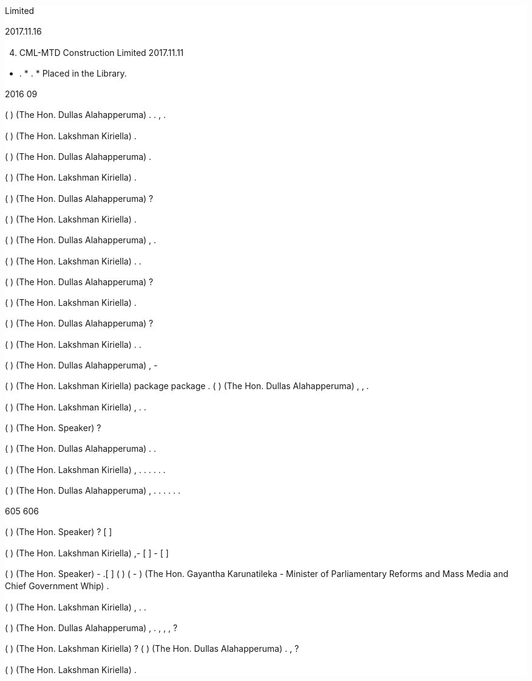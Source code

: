 Limited

2017.11.16

4. CML-MTD Construction Limited 2017.11.11

* . * . * Placed in the Library.

2016 09

( ) (The Hon. Dullas Alahapperuma) . . , .

( ) (The Hon. Lakshman Kiriella) .

( ) (The Hon. Dullas Alahapperuma) .

( ) (The Hon. Lakshman Kiriella) .

( ) (The Hon. Dullas Alahapperuma) ?

( ) (The Hon. Lakshman Kiriella) .

( ) (The Hon. Dullas Alahapperuma) , .

( ) (The Hon. Lakshman Kiriella) . .

( ) (The Hon. Dullas Alahapperuma) ?

( ) (The Hon. Lakshman Kiriella) .

( ) (The Hon. Dullas Alahapperuma) ?

( ) (The Hon. Lakshman Kiriella) . .

( ) (The Hon. Dullas Alahapperuma) , -

( ) (The Hon. Lakshman Kiriella) package package . ( ) (The Hon. Dullas Alahapperuma) , , .

( ) (The Hon. Lakshman Kiriella) , . .

( ) (The Hon. Speaker) ?

( ) (The Hon. Dullas Alahapperuma) . .

( ) (The Hon. Lakshman Kiriella) , . . . . . .

( ) (The Hon. Dullas Alahapperuma) , . . . . . .

605 606

( ) (The Hon. Speaker) ? [ ]

( ) (The Hon. Lakshman Kiriella) ,- [ ] - [ ]

( ) (The Hon. Speaker) - .[ ] ( ) ( - ) (The Hon. Gayantha Karunatileka - Minister of Parliamentary Reforms and Mass Media and Chief Government Whip) .

( ) (The Hon. Lakshman Kiriella) , . .

( ) (The Hon. Dullas Alahapperuma) , . , , , ?

( ) (The Hon. Lakshman Kiriella) ? ( ) (The Hon. Dullas Alahapperuma) . , ?

( ) (The Hon. Lakshman Kiriella) .
